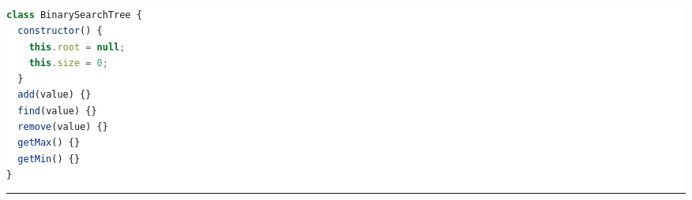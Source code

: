 ```js
class BinarySearchTree {
  constructor() {
    this.root = null;
    this.size = 0;
  }
  add(value) {}
  find(value) {}
  remove(value) {}
  getMax() {}
  getMin() {}
}
```

---
